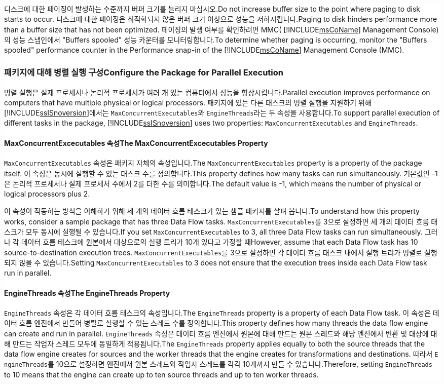  <span data-ttu-id="9b10f-136">디스크에 대한 페이징이 발생하는 수준까지 버퍼 크기를 늘리지 마십시오.</span><span class="sxs-lookup"><span data-stu-id="9b10f-136">Do not increase buffer size to the point where paging to disk starts to occur.</span></span> <span data-ttu-id="9b10f-137">디스크에 대한 페이징은 최적화되지 않은 버퍼 크기 이상으로 성능을 저하시킵니다.</span><span class="sxs-lookup"><span data-stu-id="9b10f-137">Paging to disk hinders performance more than a buffer size that has not been optimized.</span></span> <span data-ttu-id="9b10f-138">페이징의 발생 여부를 확인하려면 MMC( [!INCLUDE[msCoName](../../includes/msconame-md.md)] Management Console)의 성능 스냅인에서 "Buffers spooled" 성능 카운터를 모니터링합니다.</span><span class="sxs-lookup"><span data-stu-id="9b10f-138">To determine whether paging is occurring, monitor the "Buffers spooled" performance counter in the Performance snap-in of the [!INCLUDE[msCoName](../../includes/msconame-md.md)] Management Console (MMC).</span></span>  
  
### <a name="configure-the-package-for-parallel-execution"></a><span data-ttu-id="9b10f-139">패키지에 대해 병렬 실행 구성</span><span class="sxs-lookup"><span data-stu-id="9b10f-139">Configure the Package for Parallel Execution</span></span>  
 <span data-ttu-id="9b10f-140">병렬 실행은 실제 프로세서나 논리적 프로세서가 여러 개 있는 컴퓨터에서 성능을 향상시킵니다.</span><span class="sxs-lookup"><span data-stu-id="9b10f-140">Parallel execution improves performance on computers that have multiple physical or logical processors.</span></span> <span data-ttu-id="9b10f-141">패키지에 있는 다른 태스크의 병렬 실행을 지원하기 위해 [!INCLUDE[ssISnoversion](../../includes/ssisnoversion-md.md)]에서는 `MaxConcurrentExecutables`와 `EngineThreads`라는 두 속성을 사용합니다.</span><span class="sxs-lookup"><span data-stu-id="9b10f-141">To support parallel execution of different tasks in the package, [!INCLUDE[ssISnoversion](../../includes/ssisnoversion-md.md)] uses two properties: `MaxConcurrentExecutables` and `EngineThreads`.</span></span>  
  
#### <a name="the-maxconcurrentexcecutables-property"></a><span data-ttu-id="9b10f-142">MaxConcurrentExcecutables 속성</span><span class="sxs-lookup"><span data-stu-id="9b10f-142">The MaxConcurrentExcecutables Property</span></span>  
 <span data-ttu-id="9b10f-143">`MaxConcurrentExecutables` 속성은 패키지 자체의 속성입니다.</span><span class="sxs-lookup"><span data-stu-id="9b10f-143">The `MaxConcurrentExecutables` property is a property of the package itself.</span></span> <span data-ttu-id="9b10f-144">이 속성은 동시에 실행할 수 있는 태스크 수를 정의합니다.</span><span class="sxs-lookup"><span data-stu-id="9b10f-144">This property defines how many tasks can run simultaneously.</span></span> <span data-ttu-id="9b10f-145">기본값인 -1은 논리적 프로세서나 실제 프로세서 수에서 2를 더한 수를 의미합니다.</span><span class="sxs-lookup"><span data-stu-id="9b10f-145">The default value is -1, which means the number of physical or logical processors plus 2.</span></span>  
  
 <span data-ttu-id="9b10f-146">이 속성이 작동하는 방식을 이해하기 위해 세 개의 데이터 흐름 태스크가 있는 샘플 패키지를 살펴 봅니다.</span><span class="sxs-lookup"><span data-stu-id="9b10f-146">To understand how this property works, consider a sample package that has three Data Flow tasks.</span></span> <span data-ttu-id="9b10f-147">`MaxConcurrentExecutables`를 3으로 설정하면 세 개의 데이터 흐름 태스크가 모두 동시에 실행될 수 있습니다.</span><span class="sxs-lookup"><span data-stu-id="9b10f-147">If you set `MaxConcurrentExecutables` to 3, all three Data Flow tasks can run simultaneously.</span></span> <span data-ttu-id="9b10f-148">그러나 각 데이터 흐름 태스크에 원본에서 대상으로의 실행 트리가 10개 있다고 가정할 때</span><span class="sxs-lookup"><span data-stu-id="9b10f-148">However, assume that each Data Flow task has 10 source-to-destination execution trees.</span></span> <span data-ttu-id="9b10f-149">`MaxConcurrentExecutables`를 3으로 설정하면 각 데이터 흐름 태스크 내에서 실행 트리가 병렬로 실행되지 않을 수 있습니다.</span><span class="sxs-lookup"><span data-stu-id="9b10f-149">Setting `MaxConcurrentExecutables` to 3 does not ensure that the execution trees inside each Data Flow task run in parallel.</span></span>  
  
#### <a name="the-enginethreads-property"></a><span data-ttu-id="9b10f-150">EngineThreads 속성</span><span class="sxs-lookup"><span data-stu-id="9b10f-150">The EngineThreads Property</span></span>  
 <span data-ttu-id="9b10f-151">`EngineThreads` 속성은 각 데이터 흐름 태스크의 속성입니다.</span><span class="sxs-lookup"><span data-stu-id="9b10f-151">The `EngineThreads` property is a property of each Data Flow task.</span></span> <span data-ttu-id="9b10f-152">이 속성은 데이터 흐름 엔진에서 만들어 병렬로 실행할 수 있는 스레드 수를 정의합니다.</span><span class="sxs-lookup"><span data-stu-id="9b10f-152">This property defines how many threads the data flow engine can create and run in parallel.</span></span> <span data-ttu-id="9b10f-153">`EngineThreads` 속성은 데이터 흐름 엔진에서 원본에 대해 만드는 원본 스레드와 해당 엔진에서 변환 및 대상에 대해 만드는 작업자 스레드 모두에 동일하게 적용됩니다.</span><span class="sxs-lookup"><span data-stu-id="9b10f-153">The `EngineThreads` property applies equally to both the source threads that the data flow engine creates for sources and the worker threads that the engine creates for transformations and destinations.</span></span> <span data-ttu-id="9b10f-154">따라서 `EngineThreads`를 10으로 설정하면 엔진에서 원본 스레드와 작업자 스레드를 각각 10개까지 만들 수 있습니다.</span><span class="sxs-lookup"><span data-stu-id="9b10f-154">Therefore, setting `EngineThreads` to 10 means that the engine can create up to ten source threads and up to ten worker threads.</span></span>  